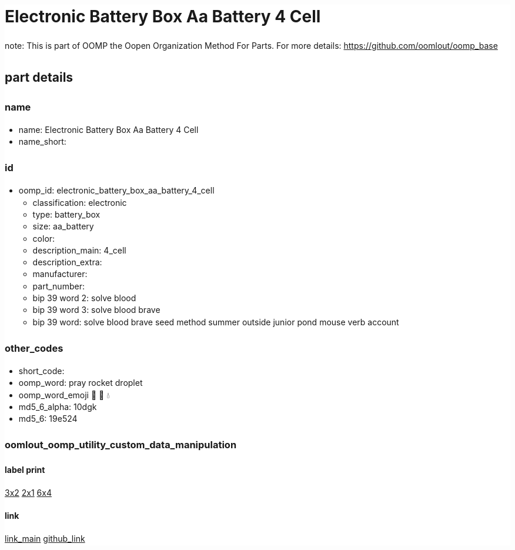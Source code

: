 # Electronic Battery Box Aa Battery 4 Cell  

note: This is part of OOMP the Oopen Organization Method For Parts. For more details: https://github.com/oomlout/oomp_base

##  part details





### name
* name: Electronic Battery Box Aa Battery 4 Cell
* name_short: 
### id
* oomp_id: electronic_battery_box_aa_battery_4_cell
  * classification: electronic
  * type: battery_box
  * size: aa_battery
  * color: 
  * description_main: 4_cell
  * description_extra: 
  * manufacturer: 
  * part_number: 
  * bip 39 word 2: solve blood
  * bip 39 word 3: solve blood brave
  * bip 39 word: solve blood brave seed method summer outside junior pond mouse verb account

### other_codes
* short_code: 
* oomp_word: pray rocket droplet
* oomp_word_emoji :pray: :rocket: :droplet:
* md5_6_alpha: 10dgk
* md5_6: 19e524






### oomlout_oomp_utility_custom_data_manipulation
#### label print
[3x2](http://192.168.1.245:1112/?label=oomp%2010dgk)
[2x1](http://192.168.1.242:1112/?label=oomp%2010dgk)
[6x4](http://192.168.1.55:1112/?label=oomp%2010dgk)    

#### link

[link_main](https://github.com/oomlout/oomlout_oomp_current_version_messy/tree/main/parts/electronic_battery_box_aa_battery_4_cell) [github_link](https://github.com/oomlout/oomlout_oomp_part_src/tree/main/parts/electronic_battery_box_aa_battery_4_cell)                             
